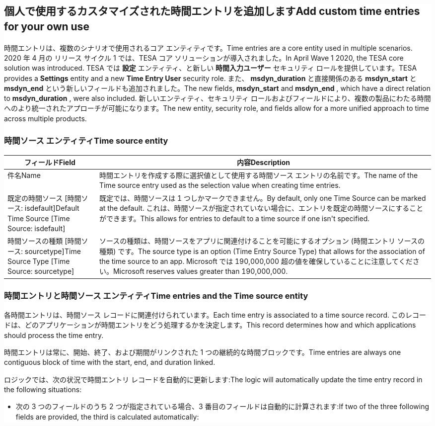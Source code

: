 ## <a name="add-custom-time-entries-for-your-own-use"></a><a name="add"></a><span data-ttu-id="b1ee6-115">個人で使用するカスタマイズされた時間エントリを追加します</span><span class="sxs-lookup"><span data-stu-id="b1ee6-115">Add custom time entries for your own use</span></span>

<span data-ttu-id="b1ee6-116">時間エントリは、複数のシナリオで使用されるコア エンティティです。</span><span class="sxs-lookup"><span data-stu-id="b1ee6-116">Time entries are a core entity used in multiple scenarios.</span></span> <span data-ttu-id="b1ee6-117">2020 年 4 月の リリース サイクル 1 では、TESA コア ソリューションが導入されました。</span><span class="sxs-lookup"><span data-stu-id="b1ee6-117">In April Wave 1 2020, the TESA core solution was introduced.</span></span> <span data-ttu-id="b1ee6-118">TESA では **設定** エンティティ、と新しい **時間入力ユーザー** セキュリティ ロールを提供しています。</span><span class="sxs-lookup"><span data-stu-id="b1ee6-118">TESA provides a **Settings** entity and a new **Time Entry User** security role.</span></span> <span data-ttu-id="b1ee6-119">また、 **msdyn_duration** と直接関係のある **msdyn_start** と **msdyn_end** という新しいフィールドも追加されました。</span><span class="sxs-lookup"><span data-stu-id="b1ee6-119">The new fields, **msdyn_start** and **msdyn_end** , which have a direct relation to **msdyn_duration** , were also included.</span></span> <span data-ttu-id="b1ee6-120">新しいエンティティ、セキュリティ ロールおよびフィールドにより、複数の製品にわたる時間へのより統一されたアプローチが可能になります。</span><span class="sxs-lookup"><span data-stu-id="b1ee6-120">The new entity, security role, and fields allow for a more unified approach to time across multiple products.</span></span>


### <a name="time-source-entity"></a><span data-ttu-id="b1ee6-121">時間ソース エンティティ</span><span class="sxs-lookup"><span data-stu-id="b1ee6-121">Time source entity</span></span>
| <span data-ttu-id="b1ee6-122">フィールド</span><span class="sxs-lookup"><span data-stu-id="b1ee6-122">Field</span></span> | <span data-ttu-id="b1ee6-123">内容</span><span class="sxs-lookup"><span data-stu-id="b1ee6-123">Description</span></span> | 
|-------|------------|
| <span data-ttu-id="b1ee6-124">件名</span><span class="sxs-lookup"><span data-stu-id="b1ee6-124">Name</span></span>  | <span data-ttu-id="b1ee6-125">時間エントリを作成する際に選択値として使用する時間ソース エントリの名前です。</span><span class="sxs-lookup"><span data-stu-id="b1ee6-125">The name of the Time source entry used as the selection value when creating time entries.</span></span> |
| <span data-ttu-id="b1ee6-126">既定の時間ソース [時間ソース: isdefault]</span><span class="sxs-lookup"><span data-stu-id="b1ee6-126">Default Time Source [Time Source: isdefault]</span></span> | <span data-ttu-id="b1ee6-127">既定では、時間ソースは 1 つしかマークできません。</span><span class="sxs-lookup"><span data-stu-id="b1ee6-127">By default, only one Time Source can be marked at the default.</span></span> <span data-ttu-id="b1ee6-128">これは、時間ソースが指定されていない場合に、エントリを既定の時間ソースにすることができます。</span><span class="sxs-lookup"><span data-stu-id="b1ee6-128">This allows for entries to default to a time source if one isn't specified.</span></span> |
|<span data-ttu-id="b1ee6-129">時間ソースの種類 [時間ソース: sourcetype]</span><span class="sxs-lookup"><span data-stu-id="b1ee6-129">Time Source Type [Time Source: sourcetype]</span></span> | <span data-ttu-id="b1ee6-130">ソースの種類は、時間ソースをアプリに関連付けることを可能にするオプション (時間エントリ ソースの種類) です。</span><span class="sxs-lookup"><span data-stu-id="b1ee6-130">The source type is an option (Time Entry Source Type) that allows for the association of the time source to an app.</span></span> <span data-ttu-id="b1ee6-131">Microsoft では 190,000,000 超の値を確保していることに注意してください。</span><span class="sxs-lookup"><span data-stu-id="b1ee6-131">Microsoft reserves values greater than 190,000,000.</span></span>|


### <a name="time-entries-and-the-time-source-entity"></a><span data-ttu-id="b1ee6-132">時間エントリと時間ソース エンティティ</span><span class="sxs-lookup"><span data-stu-id="b1ee6-132">Time entries and the Time source entity</span></span>
<span data-ttu-id="b1ee6-133">各時間エントリは、時間ソース レコードに関連付けられています。</span><span class="sxs-lookup"><span data-stu-id="b1ee6-133">Each time entry is associated to a time source record.</span></span> <span data-ttu-id="b1ee6-134">このレコードは、どのアプリケーションが時間エントリをどう処理するかを決定します。</span><span class="sxs-lookup"><span data-stu-id="b1ee6-134">This record determines how and which applications should process the time entry.</span></span>

<span data-ttu-id="b1ee6-135">時間エントリは常に、開始、終了、および期間がリンクされた 1 つの継続的な時間ブロックです。</span><span class="sxs-lookup"><span data-stu-id="b1ee6-135">Time entries are always one contiguous block of time with the start, end, and duration linked.</span></span>

<span data-ttu-id="b1ee6-136">ロジックでは、次の状況で時間エントリ レコードを自動的に更新します:</span><span class="sxs-lookup"><span data-stu-id="b1ee6-136">The logic will automatically update the time entry record in the following situations:</span></span>

- <span data-ttu-id="b1ee6-137">次の 3 つのフィールドのうち 2 つが指定されている場合、3 番目のフィールドは自動的に計算されます:</span><span class="sxs-lookup"><span data-stu-id="b1ee6-137">If two of the three following fields are provided, the third is calculated automatically:</span></span> 
